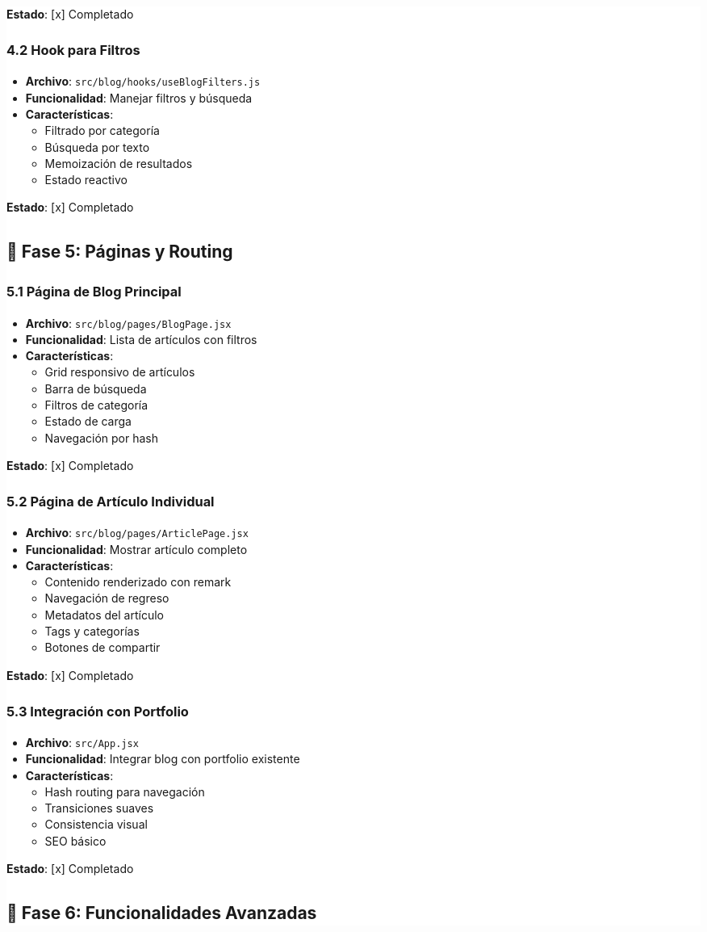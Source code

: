 **Estado**: [x] Completado

### **4.2 Hook para Filtros**
- **Archivo**: `src/blog/hooks/useBlogFilters.js`
- **Funcionalidad**: Manejar filtros y búsqueda
- **Características**:
  - Filtrado por categoría
  - Búsqueda por texto
  - Memoización de resultados
  - Estado reactivo

**Estado**: [x] Completado

## 📄 **Fase 5: Páginas y Routing**

### **5.1 Página de Blog Principal**
- **Archivo**: `src/blog/pages/BlogPage.jsx`
- **Funcionalidad**: Lista de artículos con filtros
- **Características**:
  - Grid responsivo de artículos
  - Barra de búsqueda
  - Filtros de categoría
  - Estado de carga
  - Navegación por hash

**Estado**: [x] Completado

### **5.2 Página de Artículo Individual**
- **Archivo**: `src/blog/pages/ArticlePage.jsx`
- **Funcionalidad**: Mostrar artículo completo
- **Características**:
  - Contenido renderizado con remark
  - Navegación de regreso
  - Metadatos del artículo
  - Tags y categorías
  - Botones de compartir

**Estado**: [x] Completado

### **5.3 Integración con Portfolio**
- **Archivo**: `src/App.jsx`
- **Funcionalidad**: Integrar blog con portfolio existente
- **Características**:
  - Hash routing para navegación
  - Transiciones suaves
  - Consistencia visual
  - SEO básico

**Estado**: [x] Completado

## 🚀 **Fase 6: Funcionalidades Avanzadas**
